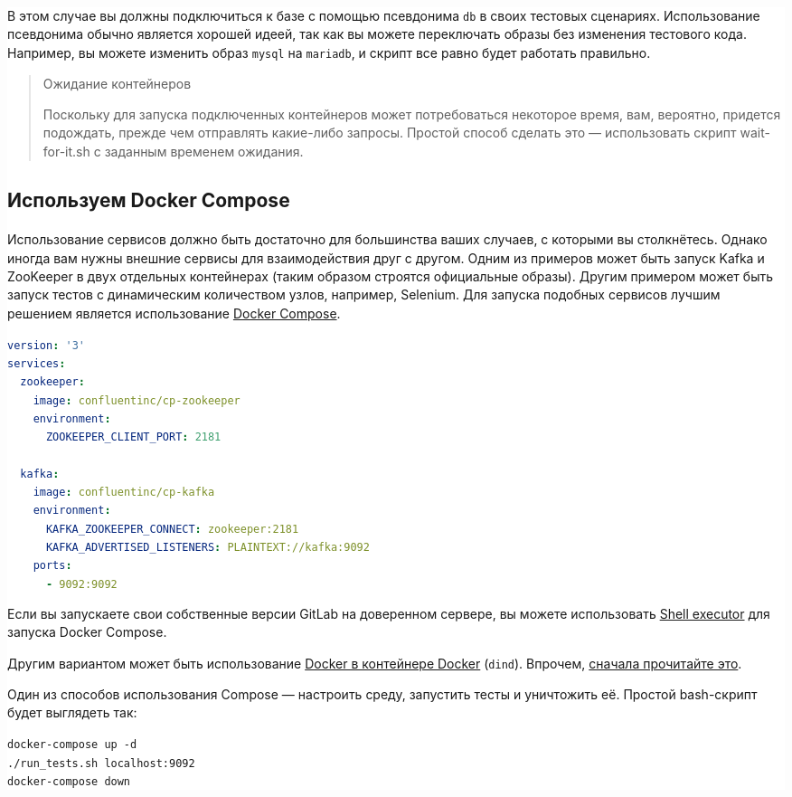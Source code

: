 В этом случае вы должны подключиться к базе с помощью псевдонима `db` в своих тестовых 
сценариях. Использование псевдонима обычно является хорошей идеей, так как вы 
можете переключать образы без изменения тестового кода. Например, вы 
можете изменить образ `mysql` на `mariadb`, и скрипт все равно будет работать 
правильно.

> Ожидание контейнеров
> 
> Поскольку для запуска подключенных контейнеров может потребоваться некоторое 
> время, вам, вероятно, придется подождать, прежде чем отправлять какие-либо 
> запросы. Простой способ сделать это — использовать скрипт wait-for-it.sh с 
> заданным временем ожидания.

## Используем Docker Compose

Использование сервисов должно быть достаточно для большинства ваших случаев, с
которыми вы столкнётесь. Однако иногда вам нужны внешние сервисы для взаимодействия
друг с другом. Одним из примеров может быть запуск Kafka и ZooKeeper в двух 
отдельных контейнерах (таким образом строятся официальные образы). Другим примером
может быть запуск тестов с динамическим количеством узлов, например, Selenium.
Для запуска подобных сервисов лучшим решением является использование [Docker 
Compose](https://docs.docker.com/compose/).

```yml
version: '3'
services:
  zookeeper:
    image: confluentinc/cp-zookeeper
    environment:
      ZOOKEEPER_CLIENT_PORT: 2181

  kafka:
    image: confluentinc/cp-kafka
    environment:
      KAFKA_ZOOKEEPER_CONNECT: zookeeper:2181
      KAFKA_ADVERTISED_LISTENERS: PLAINTEXT://kafka:9092
    ports:
      - 9092:9092
```

Если вы запускаете свои собственные версии GitLab на доверенном сервере,
вы можете использовать [Shell executor](https://docs.gitlab.com/runner/executors/shell.html) для запуска Docker Compose.

Другим вариантом может быть использование [Docker в контейнере Docker](https://hub.docker.com/_/docker) (`dind`). 
Впрочем, [сначала прочитайте это](https://jpetazzo.github.io/2015/09/03/do-not-use-docker-in-docker-for-ci/).

Один из способов использования Compose — настроить среду, запустить тесты и 
уничтожить её. Простой bash-скрипт будет выглядеть так:

```shell
docker-compose up -d
./run_tests.sh localhost:9092
docker-compose down
```
